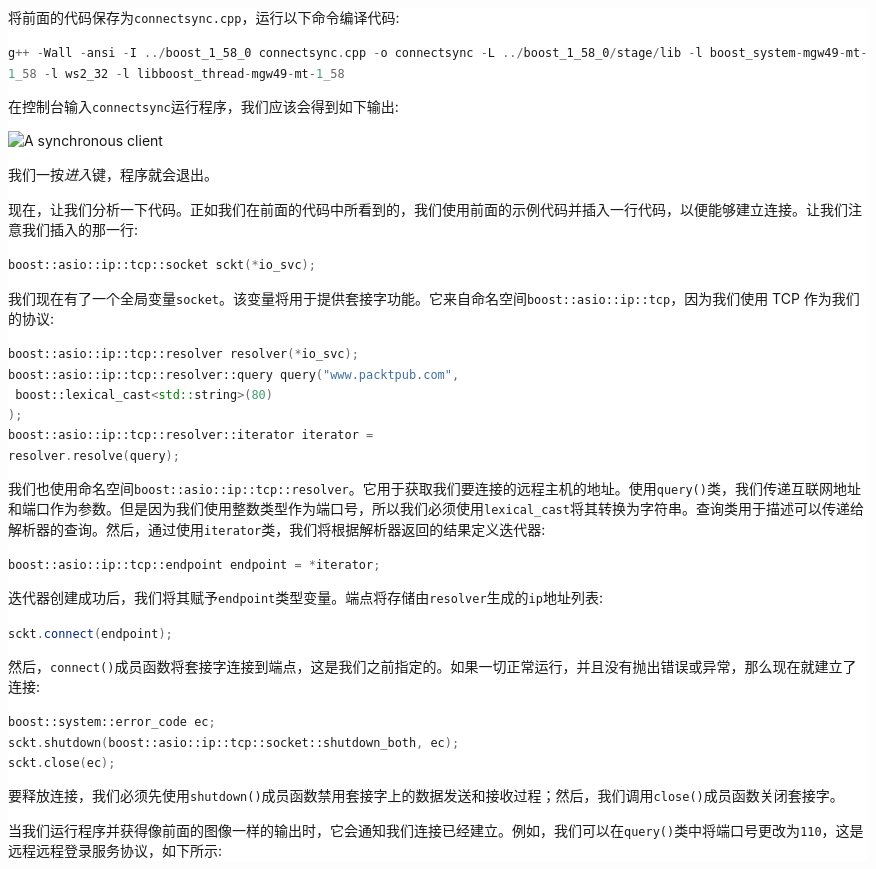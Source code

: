 将前面的代码保存为`connectsync.cpp`，运行以下命令编译代码:

```cpp
g++ -Wall -ansi -I ../boost_1_58_0 connectsync.cpp -o connectsync -L ../boost_1_58_0/stage/lib -l boost_system-mgw49-mt-1_58 -l ws2_32 -l libboost_thread-mgw49-mt-1_58

```

在控制台输入`connectsync`运行程序，我们应该会得到如下输出:

![A synchronous client](../images/00041.jpeg)

我们一按*进入*键，程序就会退出。

现在，让我们分析一下代码。正如我们在前面的代码中所看到的，我们使用前面的示例代码并插入一行代码，以便能够建立连接。让我们注意我们插入的那一行:

```cpp
boost::asio::ip::tcp::socket sckt(*io_svc);

```

我们现在有了一个全局变量`socket`。该变量将用于提供套接字功能。它来自命名空间`boost::asio::ip::tcp`，因为我们使用 TCP 作为我们的协议:

```cpp
boost::asio::ip::tcp::resolver resolver(*io_svc);
boost::asio::ip::tcp::resolver::query query("www.packtpub.com",
 boost::lexical_cast<std::string>(80)
);
boost::asio::ip::tcp::resolver::iterator iterator =
resolver.resolve(query);

```

我们也使用命名空间`boost::asio::ip::tcp::resolver`。它用于获取我们要连接的远程主机的地址。使用`query()`类，我们传递互联网地址和端口作为参数。但是因为我们使用整数类型作为端口号，所以我们必须使用`lexical_cast`将其转换为字符串。查询类用于描述可以传递给解析器的查询。然后，通过使用`iterator`类，我们将根据解析器返回的结果定义迭代器:

```cpp
boost::asio::ip::tcp::endpoint endpoint = *iterator;

```

迭代器创建成功后，我们将其赋予`endpoint`类型变量。端点将存储由`resolver`生成的`ip`地址列表:

```cpp
sckt.connect(endpoint);

```

然后，`connect()`成员函数将套接字连接到端点，这是我们之前指定的。如果一切正常运行，并且没有抛出错误或异常，那么现在就建立了连接:

```cpp
boost::system::error_code ec;
sckt.shutdown(boost::asio::ip::tcp::socket::shutdown_both, ec);
sckt.close(ec);

```

要释放连接，我们必须先使用`shutdown()`成员函数禁用套接字上的数据发送和接收过程；然后，我们调用`close()`成员函数关闭套接字。

当我们运行程序并获得像前面的图像一样的输出时，它会通知我们连接已经建立。例如，我们可以在`query()`类中将端口号更改为`110`，这是远程远程登录服务协议，如下所示:
